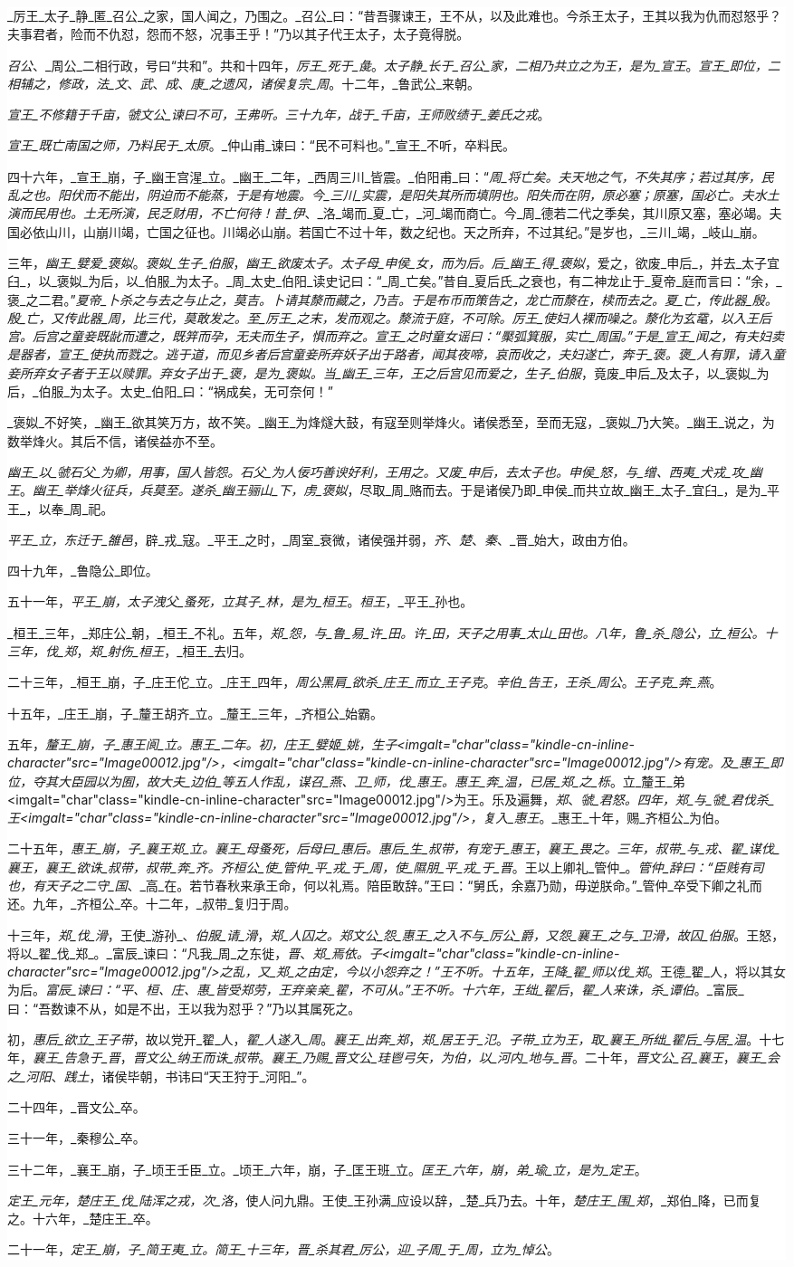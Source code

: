 _厉王_太子_静_匿_召公_之家，国人闻之，乃围之。_召公_曰：“昔吾骤谏王，王不从，以及此难也。今杀王太子，王其以我为仇而怼怒乎？夫事君者，险而不仇怼，怨而不怒，况事王乎！”乃以其子代王太子，太子竟得脱。

_召公_、_周公_二相行政，号曰“共和”。共和十四年，_厉王_死于_彘_。_太子静_长于_召公_家，二相乃共立之为王，是为_宣王_。_宣王_即位，二相辅之，修政，法_文_、_武_、_成_、_康_之遗风，诸侯复宗_周_。十二年，_鲁武公_来朝。

_宣王_不修籍于千亩，_虢文公_谏曰不可，王弗听。三十九年，战于_千亩_，王师败绩于_姜氏之戎_。

_宣王_既亡南国之师，乃料民于_太原_。_仲山甫_谏曰：“民不可料也。”_宣王_不听，卒料民。

四十六年，_宣王_崩，子_幽王宫湦_立。_幽王_二年，_西周三川_皆震。_伯阳甫_曰：“_周_将亡矣。夫天地之气，不失其序；若过其序，民乱之也。阳伏而不能出，阴迫而不能蒸，于是有地震。今_三川_实震，是阳失其所而填阴也。阳失而在阴，原必塞；原塞，国必亡。夫水土演而民用也。土无所演，民乏财用，不亡何待！昔_伊_、_洛_竭而_夏_亡，_河_竭而商亡。今_周_德若二代之季矣，其川原又塞，塞必竭。夫国必依山川，山崩川竭，亡国之征也。川竭必山崩。若国亡不过十年，数之纪也。天之所弃，不过其纪。”是岁也，_三川_竭，_岐山_崩。

三年，_幽王_嬖爱_褒姒_。_褒姒_生子_伯服_，_幽王_欲废太子。太子母_申侯_女，而为后。后_幽王_得_褒姒_，爱之，欲废_申后_，并去_太子宜臼_，以_褒姒_为后，以_伯服_为太子。_周_太史_伯阳_读史记曰：“_周_亡矣。”昔自_夏后氏_之衰也，有二神龙止于_夏帝_庭而言曰：“余，_褒_之二君。”_夏帝_卜杀之与去之与止之，莫吉。卜请其漦而藏之，乃吉。于是布币而策告之，龙亡而漦在，椟而去之。_夏_亡，传此器_殷_。_殷_亡，又传此器_周_，比三代，莫敢发之。至_厉王_之末，发而观之。漦流于庭，不可除。_厉王_使妇人裸而噪之。漦化为玄鼋，以入王后宫。后宫之童妾既龀而遭之，既笄而孕，无夫而生子，惧而弃之。_宣王_之时童女谣曰：“檿弧箕服，实亡_周国_。”于是_宣王_闻之，有夫妇卖是器者，_宣王_使执而戮之。逃于道，而见乡者后宫童妾所弃妖子出于路者，闻其夜啼，哀而收之，夫妇遂亡，奔于_褒_。_褒_人有罪，请入童妾所弃女子者于王以赎罪。弃女子出于_褒_，是为_褒姒_。当_幽王_三年，王之后宫见而爱之，生子_伯服_，竟废_申后_及太子，以_褒姒_为后，_伯服_为太子。太史_伯阳_曰：“祸成矣，无可奈何！”

_褒姒_不好笑，_幽王_欲其笑万方，故不笑。_幽王_为烽燧大鼓，有寇至则举烽火。诸侯悉至，至而无寇，_褒姒_乃大笑。_幽王_说之，为数举烽火。其后不信，诸侯益亦不至。

_幽王_以_虢石父_为卿，用事，国人皆怨。_石父_为人佞巧善谀好利，王用之。又废_申后_，去太子也。_申侯_怒，与_缯_、西夷_犬戎_攻_幽王_。_幽王_举烽火征兵，兵莫至。遂杀_幽王骊山_下，虏_褒姒_，尽取_周_赂而去。于是诸侯乃即_申侯_而共立故_幽王_太子_宜臼_，是为_平王_，以奉_周_祀。

_平王_立，东迁于_雒邑_，辟_戎_寇。_平王_之时，_周室_衰微，诸侯强并弱，_齐_、_楚_、_秦_、_晋_始大，政由方伯。

四十九年，_鲁隐公_即位。

五十一年，_平王_崩，_太子洩父_蚤死，立其子_林_，是为_桓王_。_桓王_，_平王_孙也。

_桓王_三年，_郑庄公_朝，_桓王_不礼。五年，_郑_怨，与_鲁_易_许_田。_许_田，天子之用事_太山_田也。八年，_鲁_杀_隐公_，立_桓公_。十三年，伐_郑_，_郑_射伤_桓王_，_桓王_去归。

二十三年，_桓王_崩，子_庄王佗_立。_庄王_四年，_周公黑肩_欲杀_庄王_而立_王子克_。_辛伯_告王，王杀_周公_。_王子克_奔_燕_。

十五年，_庄王_崩，子_釐王胡齐_立。_釐王_三年，_齐桓公_始霸。

五年，_釐王_崩，子_惠王阆_立。_惠王_二年。初，_庄王_嬖姬_姚_，生子<imgalt="char"class="kindle-cn-inline-character"src="Image00012.jpg"/>，<imgalt="char"class="kindle-cn-inline-character"src="Image00012.jpg"/>有宠。及_惠王_即位，夺其大臣园以为囿，故大夫_边伯_等五人作乱，谋召_燕_、_卫_师，伐_惠王_。_惠王_奔_温_，已居_郑_之_栎_。立_釐王_弟<imgalt="char"class="kindle-cn-inline-character"src="Image00012.jpg"/>为王。乐及遍舞，_郑_、_虢_君怒。四年，_郑_与_虢_君伐杀_王_<imgalt="char"class="kindle-cn-inline-character"src="Image00012.jpg"/>，复入_惠王_。_惠王_十年，赐_齐桓公_为伯。

二十五年，_惠王_崩，子_襄王郑_立。_襄王_母蚤死，后母曰_惠后_。_惠后_生_叔带_，有宠于_惠王_，_襄王_畏之。三年，_叔带_与_戎_、_翟_谋伐_襄王_，_襄王_欲诛_叔带_，_叔带_奔_齐_。_齐桓公_使_管仲_平_戎_于_周_，使_隰朋_平_戎_于_晋_。王以上卿礼_管仲_。_管仲_辞曰：“臣贱有司也，有天子之二守_国_、_高_在。若节春秋来承王命，何以礼焉。陪臣敢辞。”王曰：“舅氏，余嘉乃勋，毋逆朕命。”_管仲_卒受下卿之礼而还。九年，_齐桓公_卒。十二年，_叔带_复归于周。

十三年，_郑_伐_滑_，王使_游孙_、_伯服_请_滑_，_郑_人囚之。_郑文公_怨_惠王_之入不与_厉公_爵，又怨_襄王_之与_卫滑_，故囚_伯服_。王怒，将以_翟_伐_郑_。_富辰_谏曰：“凡我_周_之东徙，_晋_、_郑_焉依。_子_<imgalt="char"class="kindle-cn-inline-character"src="Image00012.jpg"/>之乱，又_郑_之由定，今以小怨弃之！”王不听。十五年，王降_翟_师以伐_郑_。王德_翟_人，将以其女为后。_富辰_谏曰：“_平_、_桓_、_庄_、_惠_皆受郑劳，王弃亲亲_翟_，不可从。”王不听。十六年，王绌_翟后_，_翟_人来诛，杀_谭伯_。_富辰_曰：“吾数谏不从，如是不出，王以我为怼乎？”乃以其属死之。

初，_惠后_欲立_王子带_，故以党开_翟_人，_翟_人遂入_周_。_襄王_出奔_郑_，_郑_居王于_氾_。_子带_立为王，取_襄王_所绌_翟后_与居_温_。十七年，_襄王_告急于_晋_，_晋文公_纳王而诛_叔带_。_襄王_乃赐_晋文公_珪鬯弓矢，为伯，以_河内_地与_晋_。二十年，_晋文公_召_襄王_，_襄王_会之_河阳_、_践土_，诸侯毕朝，书讳曰“天王狩于_河阳_”。

二十四年，_晋文公_卒。

三十一年，_秦穆公_卒。

三十二年，_襄王_崩，子_顷王壬臣_立。_顷王_六年，崩，子_匡王班_立。_匡王_六年，崩，弟_瑜_立，是为_定王_。

_定王_元年，_楚庄王_伐_陆浑之戎_，次_洛_，使人问九鼎。王使_王孙满_应设以辞，_楚_兵乃去。十年，_楚庄王_围_郑_，_郑伯_降，已而复之。十六年，_楚庄王_卒。

二十一年，_定王_崩，子_简王夷_立。_简王_十三年，_晋_杀其君_厉公_，迎_子周_于_周_，立为_悼公_。
